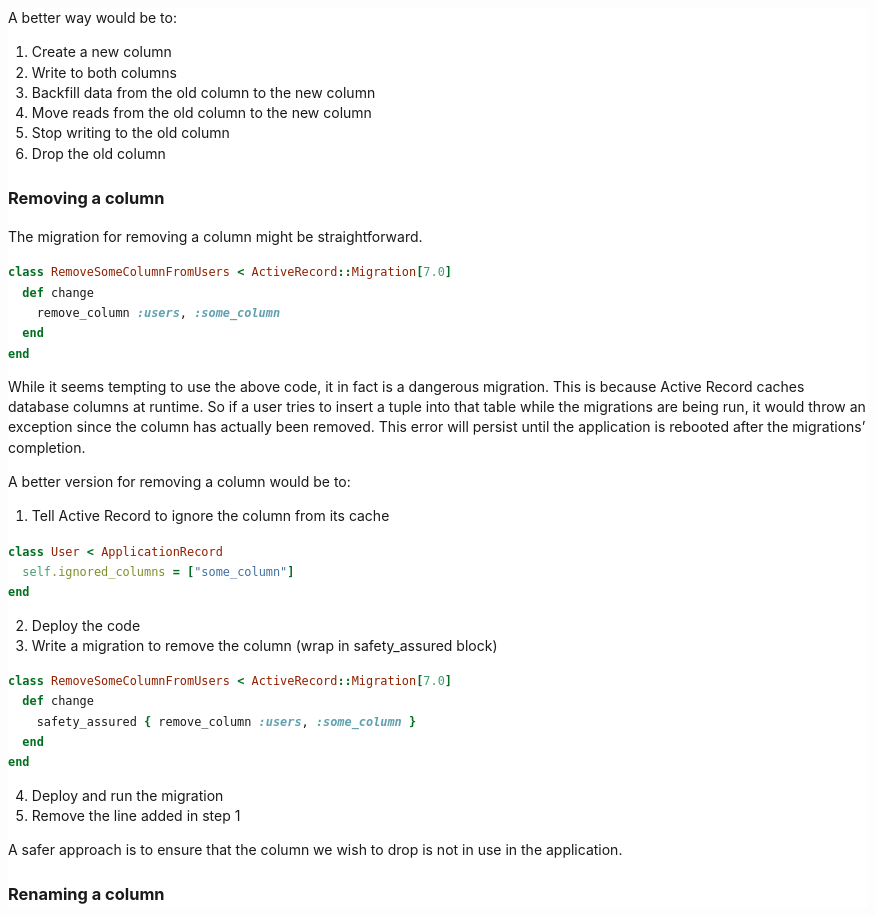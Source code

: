 A better way would be to:

1. Create a new column
2. Write to both columns
3. Backfill data from the old column to the new column
4. Move reads from the old column to the new column
5. Stop writing to the old column
6. Drop the old column

### Removing a column

The migration for removing a column might be straightforward.

```rb
class RemoveSomeColumnFromUsers < ActiveRecord::Migration[7.0]
  def change
    remove_column :users, :some_column
  end
end
```

While it seems tempting to use the above code, it in fact is a dangerous
migration. This is because Active Record caches database columns at runtime. So
if a user tries to insert a tuple into that table while the migrations are being
run, it would throw an exception since the column has actually been removed.
This error will persist until the application is rebooted after the migrations’
completion.

A better version for removing a column would be to:

1. Tell Active Record to ignore the column from its cache

```rb
class User < ApplicationRecord
  self.ignored_columns = ["some_column"]
end
```

2. Deploy the code
3. Write a migration to remove the column (wrap in safety_assured block)

```rb
class RemoveSomeColumnFromUsers < ActiveRecord::Migration[7.0]
  def change
    safety_assured { remove_column :users, :some_column }
  end
end
```

4. Deploy and run the migration
5. Remove the line added in step 1

A safer approach is to ensure that the column we wish to drop is not in use in
the application.

### Renaming a column
